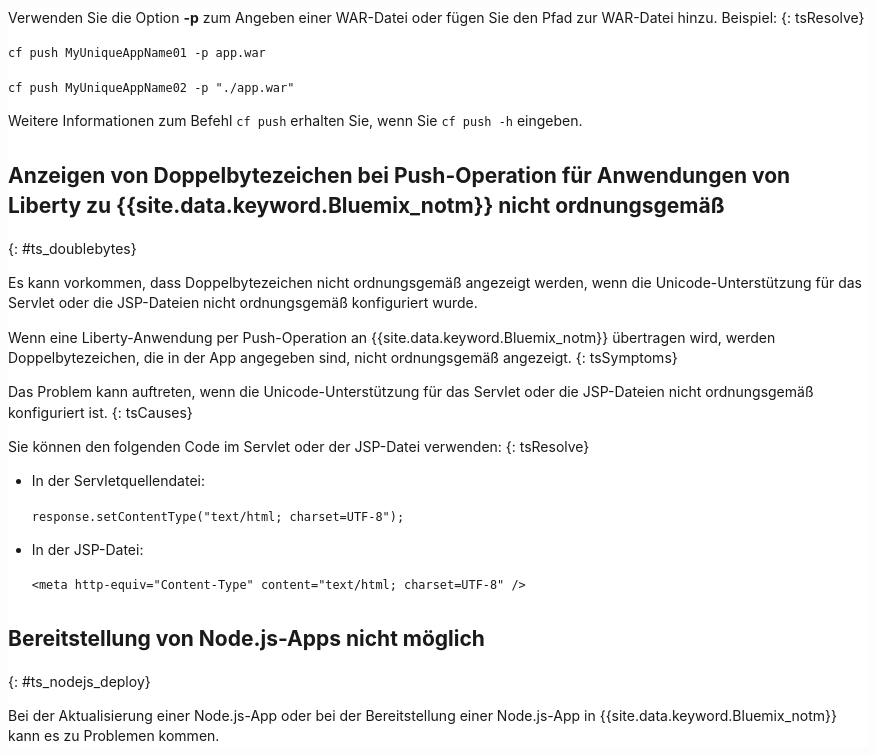 Verwenden Sie die Option **-p** zum Angeben einer WAR-Datei oder fügen Sie den Pfad zur WAR-Datei hinzu. Beispiel:
{: tsResolve}

```
cf push MyUniqueAppName01 -p app.war
```

```
cf push MyUniqueAppName02 -p "./app.war"
```
Weitere Informationen zum Befehl `cf push` erhalten Sie, wenn Sie `cf push -h` eingeben. 	





## Anzeigen von Doppelbytezeichen bei Push-Operation für Anwendungen von Liberty zu {{site.data.keyword.Bluemix_notm}} nicht ordnungsgemäß
{: #ts_doublebytes}

Es kann vorkommen, dass Doppelbytezeichen nicht ordnungsgemäß angezeigt werden, wenn die Unicode-Unterstützung für das Servlet oder die JSP-Dateien nicht ordnungsgemäß konfiguriert wurde.

 

Wenn eine Liberty-Anwendung per Push-Operation an {{site.data.keyword.Bluemix_notm}} übertragen wird, werden Doppelbytezeichen, die in der App angegeben sind, nicht ordnungsgemäß angezeigt.
{: tsSymptoms}

 

Das Problem kann auftreten, wenn die Unicode-Unterstützung für das Servlet oder die JSP-Dateien nicht ordnungsgemäß konfiguriert ist.
{: tsCauses}


Sie können den folgenden Code im Servlet oder der JSP-Datei verwenden:
{: tsResolve} 

  * In der Servletquellendatei: 
    ```
	response.setContentType("text/html; charset=UTF-8");
	```
  * In der JSP-Datei: 
    ```
	<meta http-equiv="Content-Type" content="text/html; charset=UTF-8" />
	```
	
	
	

## Bereitstellung von Node.js-Apps nicht möglich
{: #ts_nodejs_deploy}

Bei der Aktualisierung einer Node.js-App oder bei der Bereitstellung einer Node.js-App in {{site.data.keyword.Bluemix_notm}} kann es zu Problemen kommen.

